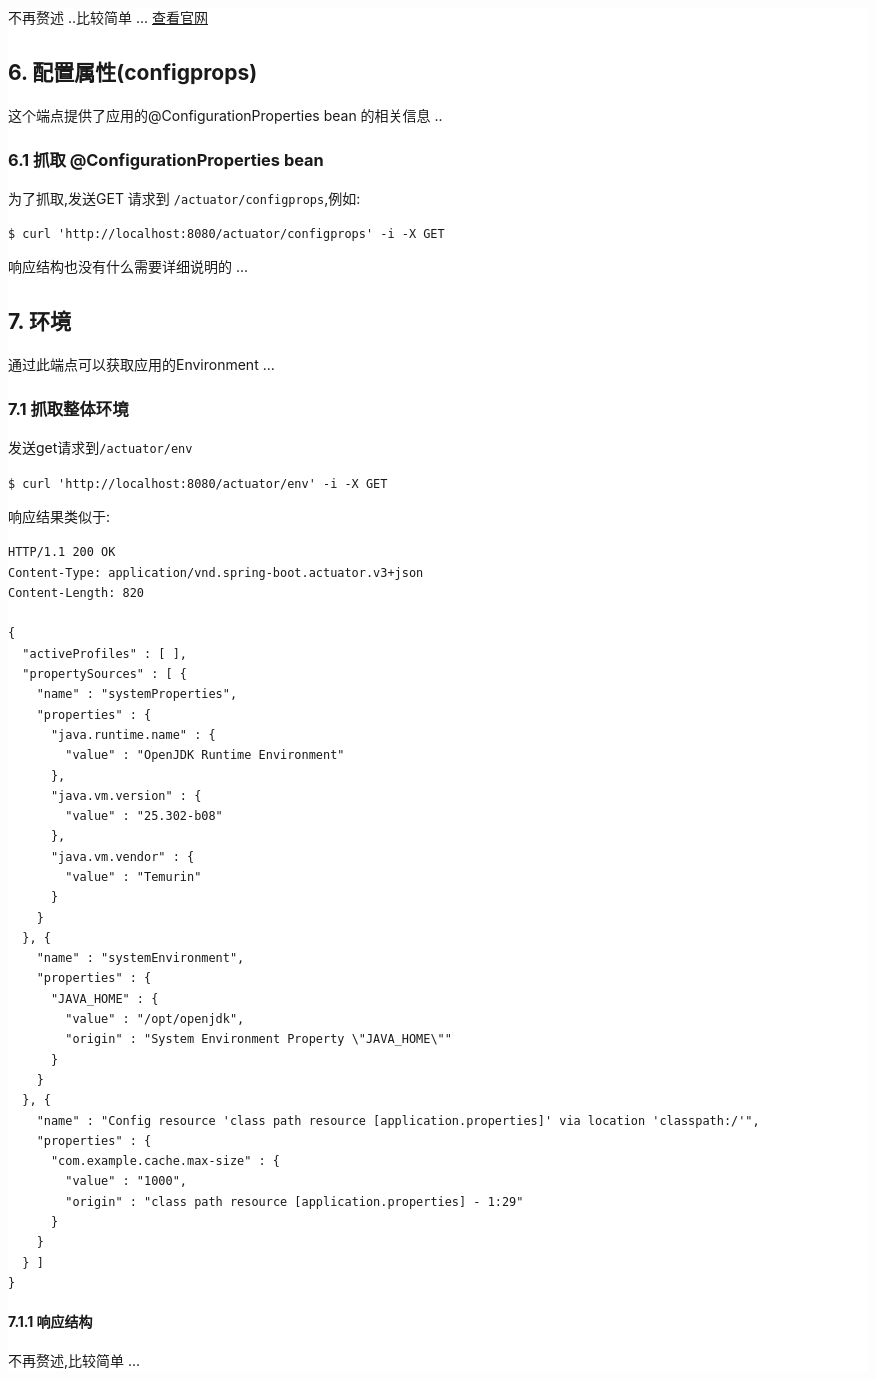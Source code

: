 不再赘述 ..比较简单 ... [查看官网](https://docs.spring.io/spring-boot/docs/2.4.13/actuator-api/htmlsingle/#conditions-retrieving-response-structure)

## 6. 配置属性(configprops)
这个端点提供了应用的@ConfigurationProperties bean 的相关信息 ..
### 6.1 抓取 @ConfigurationProperties bean
为了抓取,发送GET 请求到 `/actuator/configprops`,例如:
```shell
$ curl 'http://localhost:8080/actuator/configprops' -i -X GET
```
响应结构也没有什么需要详细说明的 ...
## 7. 环境
通过此端点可以获取应用的Environment ...
### 7.1 抓取整体环境
发送get请求到`/actuator/env` 
```shell
$ curl 'http://localhost:8080/actuator/env' -i -X GET
```
响应结果类似于:
```text
HTTP/1.1 200 OK
Content-Type: application/vnd.spring-boot.actuator.v3+json
Content-Length: 820

{
  "activeProfiles" : [ ],
  "propertySources" : [ {
    "name" : "systemProperties",
    "properties" : {
      "java.runtime.name" : {
        "value" : "OpenJDK Runtime Environment"
      },
      "java.vm.version" : {
        "value" : "25.302-b08"
      },
      "java.vm.vendor" : {
        "value" : "Temurin"
      }
    }
  }, {
    "name" : "systemEnvironment",
    "properties" : {
      "JAVA_HOME" : {
        "value" : "/opt/openjdk",
        "origin" : "System Environment Property \"JAVA_HOME\""
      }
    }
  }, {
    "name" : "Config resource 'class path resource [application.properties]' via location 'classpath:/'",
    "properties" : {
      "com.example.cache.max-size" : {
        "value" : "1000",
        "origin" : "class path resource [application.properties] - 1:29"
      }
    }
  } ]
}
```
#### 7.1.1 响应结构
不再赘述,比较简单 ...